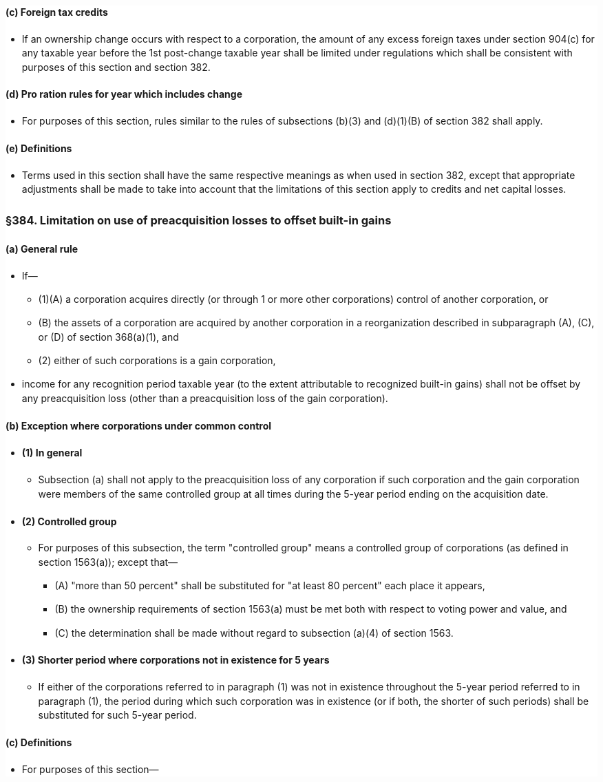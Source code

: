 #### (c) Foreign tax credits
* If an ownership change occurs with respect to a corporation, the amount of any excess foreign taxes under section 904(c) for any taxable year before the 1st post-change taxable year shall be limited under regulations which shall be consistent with purposes of this section and section 382.

#### (d) Pro ration rules for year which includes change
* For purposes of this section, rules similar to the rules of subsections (b)(3) and (d)(1)(B) of section 382 shall apply.

#### (e) Definitions
* Terms used in this section shall have the same respective meanings as when used in section 382, except that appropriate adjustments shall be made to take into account that the limitations of this section apply to credits and net capital losses.

### §384. Limitation on use of preacquisition losses to offset built-in gains
#### (a) General rule
* If—

  * (1)(A) a corporation acquires directly (or through 1 or more other corporations) control of another corporation, or

  * (B) the assets of a corporation are acquired by another corporation in a reorganization described in subparagraph (A), (C), or (D) of section 368(a)(1), and

  * (2) either of such corporations is a gain corporation,


* income for any recognition period taxable year (to the extent attributable to recognized built-in gains) shall not be offset by any preacquisition loss (other than a preacquisition loss of the gain corporation).

#### (b) Exception where corporations under common control
* #### (1) In general
  * Subsection (a) shall not apply to the preacquisition loss of any corporation if such corporation and the gain corporation were members of the same controlled group at all times during the 5-year period ending on the acquisition date.

* #### (2) Controlled group
  * For purposes of this subsection, the term "controlled group" means a controlled group of corporations (as defined in section 1563(a)); except that—

    * (A) "more than 50 percent" shall be substituted for "at least 80 percent" each place it appears,

    * (B) the ownership requirements of section 1563(a) must be met both with respect to voting power and value, and

    * (C) the determination shall be made without regard to subsection (a)(4) of section 1563.

* #### (3) Shorter period where corporations not in existence for 5 years
  * If either of the corporations referred to in paragraph (1) was not in existence throughout the 5-year period referred to in paragraph (1), the period during which such corporation was in existence (or if both, the shorter of such periods) shall be substituted for such 5-year period.

#### (c) Definitions
* For purposes of this section—
